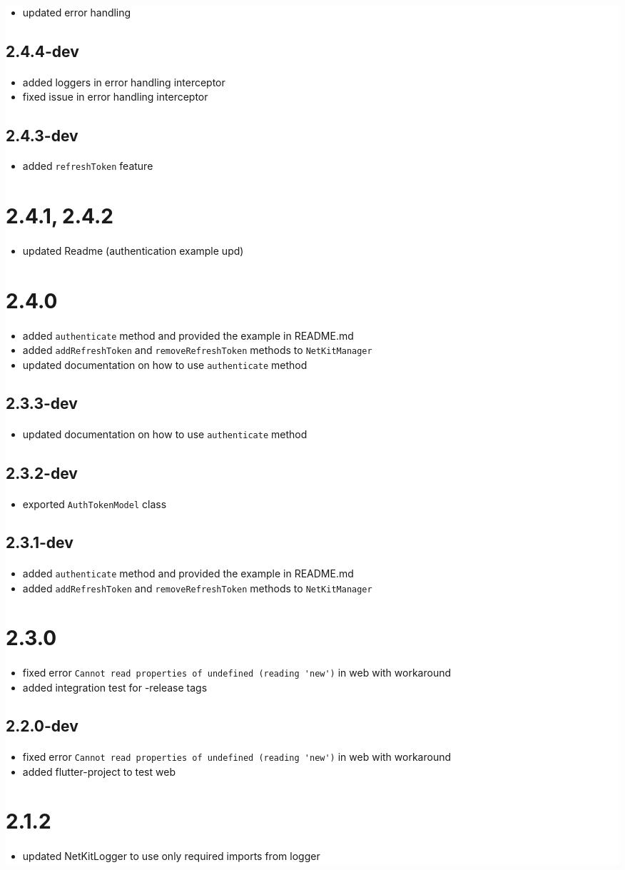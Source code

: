 - updated error handling

## 2.4.4-dev

- added loggers in error handling interceptor
- fixed issue in error handling interceptor

## 2.4.3-dev

- added `refreshToken` feature

# 2.4.1, 2.4.2

- updated Readme (authentication example upd)

# 2.4.0

- added `authenticate` method and provided the example in README.md
- added `addRefreshToken` and `removeRefreshToken` methods to `NetKitManager`
- updated documentation on how to use `authenticate` method

## 2.3.3-dev

- updated documentation on how to use `authenticate` method

## 2.3.2-dev

- exported `AuthTokenModel` class

## 2.3.1-dev

- added `authenticate` method and provided the example in README.md
- added `addRefreshToken` and `removeRefreshToken` methods to `NetKitManager`

# 2.3.0

- fixed error `Cannot read properties of undefined (reading 'new')` in web with workaround
- added integration test for -release tags

## 2.2.0-dev

- fixed error `Cannot read properties of undefined (reading 'new')` in web with workaround
- added flutter-project to test web

# 2.1.2

- updated NetKitLogger to use only required imports from logger
